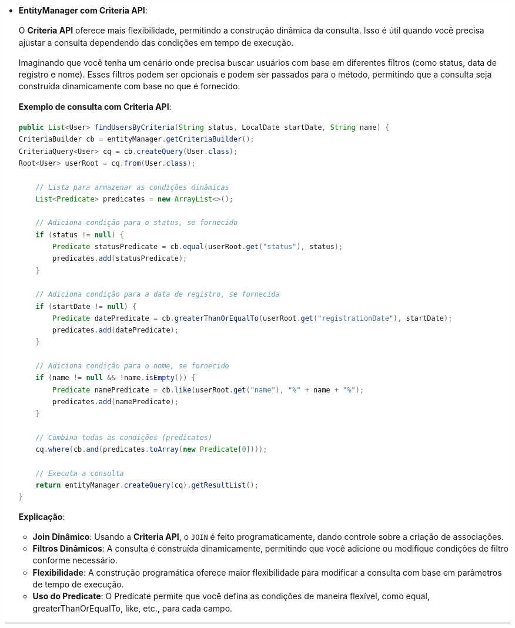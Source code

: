
- **EntityManager com Criteria API**:

  O **Criteria API** oferece mais flexibilidade, permitindo a construção dinâmica da consulta. Isso é útil quando você precisa ajustar a consulta dependendo das condições em tempo de execução.

  
  Imaginando que você tenha um cenário onde precisa buscar usuários com base em diferentes filtros (como status, data de registro e nome). Esses filtros podem ser opcionais e podem ser passados para o método, permitindo que a consulta seja construída dinamicamente com base no que é fornecido.

  **Exemplo de consulta com Criteria API**:
  ```java
  public List<User> findUsersByCriteria(String status, LocalDate startDate, String name) {
  CriteriaBuilder cb = entityManager.getCriteriaBuilder();
  CriteriaQuery<User> cq = cb.createQuery(User.class);
  Root<User> userRoot = cq.from(User.class);
  
      // Lista para armazenar as condições dinâmicas
      List<Predicate> predicates = new ArrayList<>();
      
      // Adiciona condição para o status, se fornecido
      if (status != null) {
          Predicate statusPredicate = cb.equal(userRoot.get("status"), status);
          predicates.add(statusPredicate);
      }
      
      // Adiciona condição para a data de registro, se fornecida
      if (startDate != null) {
          Predicate datePredicate = cb.greaterThanOrEqualTo(userRoot.get("registrationDate"), startDate);
          predicates.add(datePredicate);
      }
      
      // Adiciona condição para o nome, se fornecido
      if (name != null && !name.isEmpty()) {
          Predicate namePredicate = cb.like(userRoot.get("name"), "%" + name + "%");
          predicates.add(namePredicate);
      }
  
      // Combina todas as condições (predicates)
      cq.where(cb.and(predicates.toArray(new Predicate[0])));
  
      // Executa a consulta
      return entityManager.createQuery(cq).getResultList();
  }
  ```

  **Explicação**:
  - **Join Dinâmico**: Usando a **Criteria API**, o `JOIN` é feito programaticamente, dando controle sobre a criação de associações.
  - **Filtros Dinâmicos**: A consulta é construída dinamicamente, permitindo que você adicione ou modifique condições de filtro conforme necessário.
  - **Flexibilidade**: A construção programática oferece maior flexibilidade para modificar a consulta com base em parâmetros de tempo de execução.
  - **Uso do Predicate**: O Predicate permite que você defina as condições de maneira flexível, como equal, greaterThanOrEqualTo, like, etc., para cada campo.

---